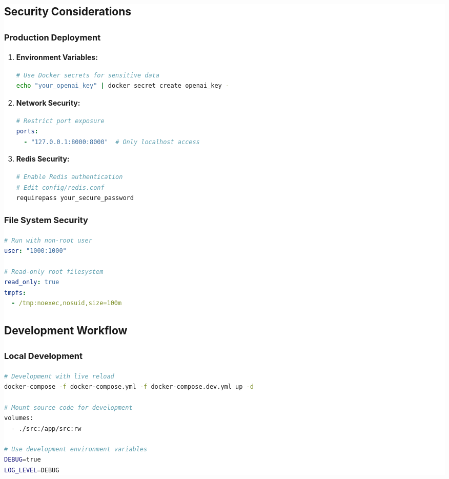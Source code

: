 ## Security Considerations

### Production Deployment

1. **Environment Variables:**
   ```bash
   # Use Docker secrets for sensitive data
   echo "your_openai_key" | docker secret create openai_key -
   ```

2. **Network Security:**
   ```yaml
   # Restrict port exposure
   ports:
     - "127.0.0.1:8000:8000"  # Only localhost access
   ```

3. **Redis Security:**
   ```bash
   # Enable Redis authentication
   # Edit config/redis.conf
   requirepass your_secure_password
   ```

### File System Security

```yaml
# Run with non-root user
user: "1000:1000"

# Read-only root filesystem
read_only: true
tmpfs:
  - /tmp:noexec,nosuid,size=100m
```

## Development Workflow

### Local Development

```bash
# Development with live reload
docker-compose -f docker-compose.yml -f docker-compose.dev.yml up -d

# Mount source code for development
volumes:
  - ./src:/app/src:rw

# Use development environment variables
DEBUG=true
LOG_LEVEL=DEBUG
```
